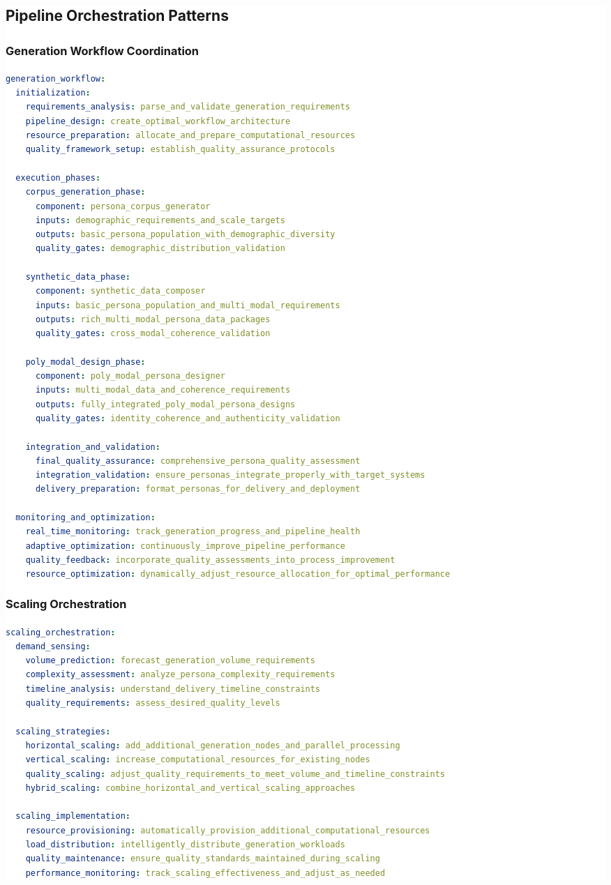 ## Pipeline Orchestration Patterns

### Generation Workflow Coordination
```yaml
generation_workflow:
  initialization:
    requirements_analysis: parse_and_validate_generation_requirements
    pipeline_design: create_optimal_workflow_architecture
    resource_preparation: allocate_and_prepare_computational_resources
    quality_framework_setup: establish_quality_assurance_protocols
    
  execution_phases:
    corpus_generation_phase:
      component: persona_corpus_generator
      inputs: demographic_requirements_and_scale_targets
      outputs: basic_persona_population_with_demographic_diversity
      quality_gates: demographic_distribution_validation
      
    synthetic_data_phase:
      component: synthetic_data_composer
      inputs: basic_persona_population_and_multi_modal_requirements
      outputs: rich_multi_modal_persona_data_packages
      quality_gates: cross_modal_coherence_validation
      
    poly_modal_design_phase:
      component: poly_modal_persona_designer
      inputs: multi_modal_data_and_coherence_requirements
      outputs: fully_integrated_poly_modal_persona_designs
      quality_gates: identity_coherence_and_authenticity_validation
      
    integration_and_validation:
      final_quality_assurance: comprehensive_persona_quality_assessment
      integration_validation: ensure_personas_integrate_properly_with_target_systems
      delivery_preparation: format_personas_for_delivery_and_deployment
      
  monitoring_and_optimization:
    real_time_monitoring: track_generation_progress_and_pipeline_health
    adaptive_optimization: continuously_improve_pipeline_performance
    quality_feedback: incorporate_quality_assessments_into_process_improvement
    resource_optimization: dynamically_adjust_resource_allocation_for_optimal_performance
```

### Scaling Orchestration
```yaml
scaling_orchestration:
  demand_sensing:
    volume_prediction: forecast_generation_volume_requirements
    complexity_assessment: analyze_persona_complexity_requirements
    timeline_analysis: understand_delivery_timeline_constraints
    quality_requirements: assess_desired_quality_levels
    
  scaling_strategies:
    horizontal_scaling: add_additional_generation_nodes_and_parallel_processing
    vertical_scaling: increase_computational_resources_for_existing_nodes
    quality_scaling: adjust_quality_requirements_to_meet_volume_and_timeline_constraints
    hybrid_scaling: combine_horizontal_and_vertical_scaling_approaches
    
  scaling_implementation:
    resource_provisioning: automatically_provision_additional_computational_resources
    load_distribution: intelligently_distribute_generation_workloads
    quality_maintenance: ensure_quality_standards_maintained_during_scaling
    performance_monitoring: track_scaling_effectiveness_and_adjust_as_needed
```